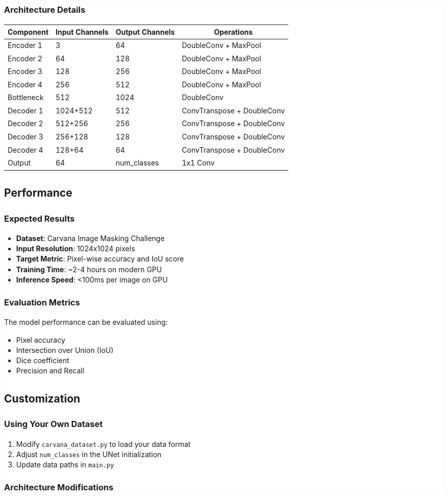 ### Architecture Details

| Component | Input Channels | Output Channels | Operations |
|-----------|----------------|-----------------|------------|
| Encoder 1 | 3 | 64 | DoubleConv + MaxPool |
| Encoder 2 | 64 | 128 | DoubleConv + MaxPool |
| Encoder 3 | 128 | 256 | DoubleConv + MaxPool |
| Encoder 4 | 256 | 512 | DoubleConv + MaxPool |
| Bottleneck | 512 | 1024 | DoubleConv |
| Decoder 1 | 1024+512 | 512 | ConvTranspose + DoubleConv |
| Decoder 2 | 512+256 | 256 | ConvTranspose + DoubleConv |
| Decoder 3 | 256+128 | 128 | ConvTranspose + DoubleConv |
| Decoder 4 | 128+64 | 64 | ConvTranspose + DoubleConv |
| Output | 64 | num_classes | 1x1 Conv |

## Performance

### Expected Results

- **Dataset**: Carvana Image Masking Challenge
- **Input Resolution**: 1024x1024 pixels
- **Target Metric**: Pixel-wise accuracy and IoU score
- **Training Time**: ~2-4 hours on modern GPU
- **Inference Speed**: <100ms per image on GPU

### Evaluation Metrics

The model performance can be evaluated using:
- Pixel accuracy
- Intersection over Union (IoU)
- Dice coefficient
- Precision and Recall

## Customization

### Using Your Own Dataset

1. Modify `carvana_dataset.py` to load your data format
2. Adjust `num_classes` in the UNet initialization
3. Update data paths in `main.py`

### Architecture Modifications
